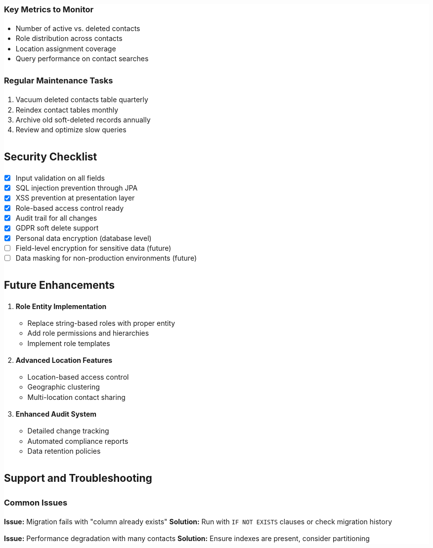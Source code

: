 ### Key Metrics to Monitor
- Number of active vs. deleted contacts
- Role distribution across contacts
- Location assignment coverage
- Query performance on contact searches

### Regular Maintenance Tasks
1. Vacuum deleted contacts table quarterly
2. Reindex contact tables monthly
3. Archive old soft-deleted records annually
4. Review and optimize slow queries

## Security Checklist

- [x] Input validation on all fields
- [x] SQL injection prevention through JPA
- [x] XSS prevention at presentation layer
- [x] Role-based access control ready
- [x] Audit trail for all changes
- [x] GDPR soft delete support
- [x] Personal data encryption (database level)
- [ ] Field-level encryption for sensitive data (future)
- [ ] Data masking for non-production environments (future)

## Future Enhancements

1. **Role Entity Implementation**
   - Replace string-based roles with proper entity
   - Add role permissions and hierarchies
   - Implement role templates

2. **Advanced Location Features**
   - Location-based access control
   - Geographic clustering
   - Multi-location contact sharing

3. **Enhanced Audit System**
   - Detailed change tracking
   - Automated compliance reports
   - Data retention policies

## Support and Troubleshooting

### Common Issues

**Issue:** Migration fails with "column already exists"
**Solution:** Run with `IF NOT EXISTS` clauses or check migration history

**Issue:** Performance degradation with many contacts
**Solution:** Ensure indexes are present, consider partitioning
